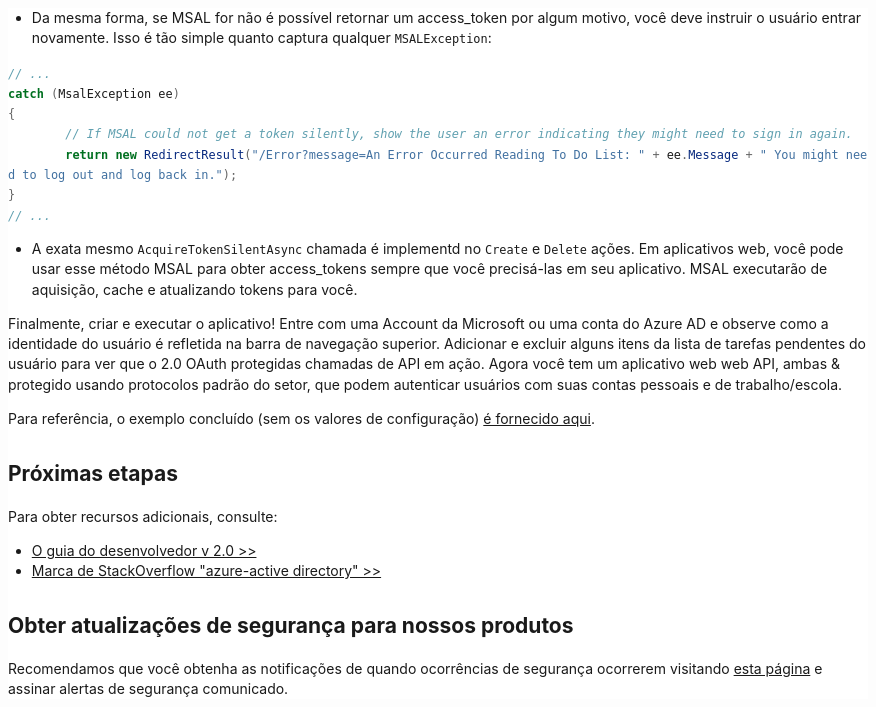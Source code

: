 - Da mesma forma, se MSAL for não é possível retornar um access_token por algum motivo, você deve instruir o usuário entrar novamente.  Isso é tão simple quanto captura qualquer `MSALException`:

```C#
// ...
catch (MsalException ee)
{
        // If MSAL could not get a token silently, show the user an error indicating they might need to sign in again.
        return new RedirectResult("/Error?message=An Error Occurred Reading To Do List: " + ee.Message + " You might need to log out and log back in.");
}
// ...
```

- A exata mesmo `AcquireTokenSilentAsync` chamada é implementd no `Create` e `Delete` ações.  Em aplicativos web, você pode usar esse método MSAL para obter access_tokens sempre que você precisá-las em seu aplicativo.  MSAL executarão de aquisição, cache e atualizando tokens para você.

Finalmente, criar e executar o aplicativo!  Entre com uma Account da Microsoft ou uma conta do Azure AD e observe como a identidade do usuário é refletida na barra de navegação superior.  Adicionar e excluir alguns itens da lista de tarefas pendentes do usuário para ver que o 2.0 OAuth protegidas chamadas de API em ação.  Agora você tem um aplicativo web web API, ambas & protegido usando protocolos padrão do setor, que podem autenticar usuários com suas contas pessoais e de trabalho/escola.

Para referência, o exemplo concluído (sem os valores de configuração) [é fornecido aqui](https://github.com/AzureADQuickStarts/AppModelv2-WebApp-WebAPI-OpenIdConnect-DotNet/archive/complete.zip).  

## <a name="next-steps"></a>Próximas etapas

Para obter recursos adicionais, consulte:
- [O guia do desenvolvedor v 2.0 >>](active-directory-appmodel-v2-overview.md)
- [Marca de StackOverflow "azure-active directory" >>](http://stackoverflow.com/questions/tagged/azure-active-directory)

## <a name="get-security-updates-for-our-products"></a>Obter atualizações de segurança para nossos produtos

Recomendamos que você obtenha as notificações de quando ocorrências de segurança ocorrerem visitando [esta página](https://technet.microsoft.com/security/dd252948) e assinar alertas de segurança comunicado.
